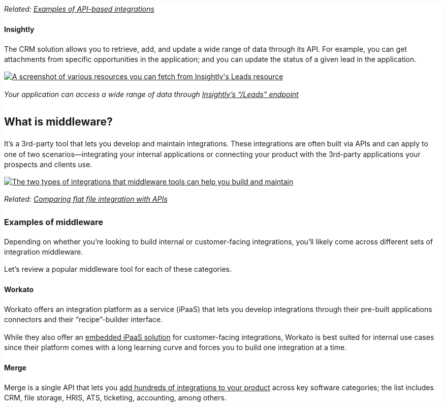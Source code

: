_Related:_ [_Examples of API-based integrations_](https://www.merge.dev/blog/api-integration-examples)

#### **Insightly**

The CRM solution allows you to retrieve, add, and update a wide range of data through its API. For example, you can get attachments from specific opportunities in the application; and you can update the status of a given lead in the application.

[![A screenshot of various resources you can fetch from Insightly's Leads resource](https://cdn.prod.website-files.com/62796ab9647626cbab663f42/65ca52e6023d882695103fe1_wXYHfB2CN51p25cVeMs7_YXbducp2-IC5qCzeeHBY9u_i8z0q5Z3sKaNHAOFaFYj2Q_OT91ykOccFPdii2kehdtVD8uRBseu7nDRzVyi8m6VeDw_ALzEyNseA06qIFv5PkEWYeNBK06wTyM3qkUdmRI.webp)](https://cdn.prod.website-files.com/62796ab9647626cbab663f42/65ca52e6023d882695103fe1_wXYHfB2CN51p25cVeMs7_YXbducp2-IC5qCzeeHBY9u_i8z0q5Z3sKaNHAOFaFYj2Q_OT91ykOccFPdii2kehdtVD8uRBseu7nDRzVyi8m6VeDw_ALzEyNseA06qIFv5PkEWYeNBK06wTyM3qkUdmRI.webp)

_Your application can access a wide range of data through_ [_Insightly’s “/Leads” endpoint_](https://api.na1.insightly.com/v3.1/#!/Leads/GetEntities)

## **What is middleware?**

It’s a 3rd-party tool that lets you develop and maintain integrations. These integrations are often built via APIs and can apply to one of two scenarios—integrating your internal applications or connecting your product with the 3rd-party applications your prospects and clients use.

[![The two types of integrations that middleware tools can help you build and maintain](https://cdn.prod.website-files.com/62796ab9647626cbab663f42/65bd4c29ffda3aa9432ac9da_EH0kl-_unVDv7xcTXF4VI4DNSbfpU2etQQEBeB8zsUjzZbMRz4HaEwlbr3BydFRuqzFcBC0Y4fyg0KMDHmgfLrSFITeoxzS3LMn2yNrqJnKDepj4xS19-YGjrA6gAv-ELaE9hOLOPLBKansWQbAvZzU.webp)](https://cdn.prod.website-files.com/62796ab9647626cbab663f42/65bd4c29ffda3aa9432ac9da_EH0kl-_unVDv7xcTXF4VI4DNSbfpU2etQQEBeB8zsUjzZbMRz4HaEwlbr3BydFRuqzFcBC0Y4fyg0KMDHmgfLrSFITeoxzS3LMn2yNrqJnKDepj4xS19-YGjrA6gAv-ELaE9hOLOPLBKansWQbAvZzU.webp)

_Related:_ [_Comparing flat file integration with APIs_](https://www.merge.dev/blog/flat-file-integration-vs-api)

### **Examples of middleware**

Depending on whether you’re looking to build internal or customer-facing integrations, you’ll likely come across different sets of integration middleware.

Let’s review a popular middleware tool for each of these categories.

#### **Workato**

Workato offers an integration platform as a service (iPaaS) that lets you develop integrations through their pre-built applications connectors and their “recipe”-builder interface.

While they also offer an [embedded iPaaS solution](https://www.merge.dev/blog/embedded-ipaas) for customer-facing integrations, Workato is best suited for internal use cases since their platform comes with a long learning curve and forces you to build one integration at a time.

#### **Merge**

Merge is a single API that lets you [add hundreds of integrations to your product](https://www.merge.dev/blog/product-integrations) across key software categories; the list includes CRM, file storage, HRIS, ATS, ticketing, accounting, among others.
